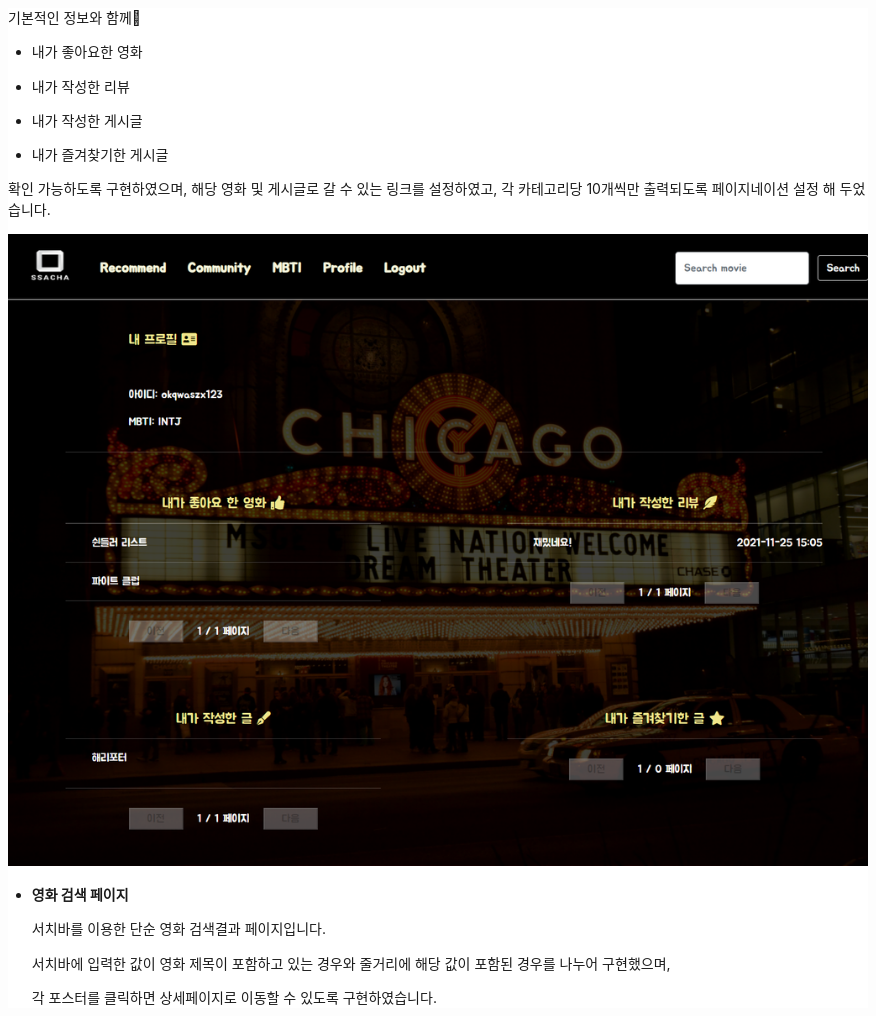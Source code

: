   기본적인 정보와 함께🎇

  - 내가 좋아요한 영화 

  - 내가 작성한 리뷰

  - 내가 작성한 게시글

  - 내가 즐겨찾기한 게시글

  확인 가능하도록 구현하였으며, 해당 영화 및 게시글로 갈 수 있는 링크를 설정하였고, 각 카테고리당 10개씩만 출력되도록 페이지네이션 설정 해 두었습니다.

  ![image-20211125150610868](README.assets/image-20211125150610868.png)

  

  

- **영화 검색 페이지**

  서치바를 이용한 단순 영화 검색결과 페이지입니다.

  서치바에 입력한 값이 영화 제목이 포함하고 있는 경우와   줄거리에 해당 값이 포함된 경우를 나누어 구현했으며,

  각 포스터를 클릭하면 상세페이지로 이동할 수 있도록 구현하였습니다.
